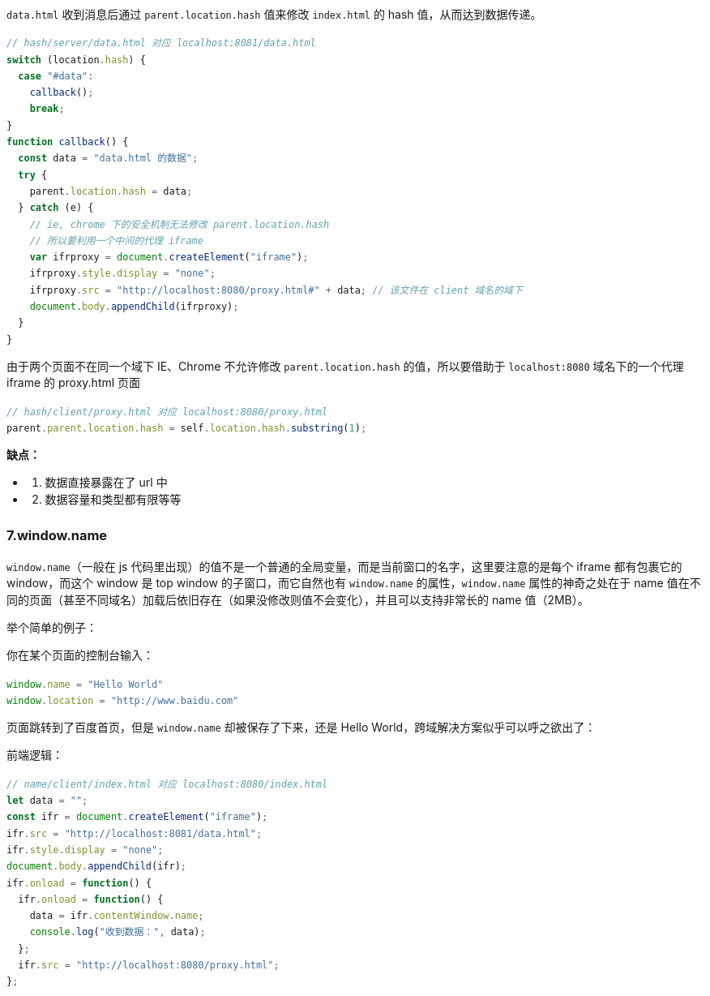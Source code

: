 `data.html` 收到消息后通过 `parent.location.hash` 值来修改 `index.html` 的 hash 值，从而达到数据传递。

```js
// hash/server/data.html 对应 localhost:8081/data.html
switch (location.hash) {
  case "#data":
    callback();
    break;
}
function callback() {
  const data = "data.html 的数据";
  try {
    parent.location.hash = data;
  } catch (e) {
    // ie, chrome 下的安全机制无法修改 parent.location.hash
    // 所以要利用一个中间的代理 iframe
    var ifrproxy = document.createElement("iframe");
    ifrproxy.style.display = "none";
    ifrproxy.src = "http://localhost:8080/proxy.html#" + data; // 该文件在 client 域名的域下
    document.body.appendChild(ifrproxy);
  }
}
```

由于两个页面不在同一个域下 IE、Chrome 不允许修改 `parent.location.hash` 的值，所以要借助于 `localhost:8080` 域名下的一个代理 iframe 的 proxy.html 页面

```js
// hash/client/proxy.html 对应 localhost:8080/proxy.html
parent.parent.location.hash = self.location.hash.substring(1);
```

**缺点：**

- 1. 数据直接暴露在了 url 中
- 2. 数据容量和类型都有限等等

### 7.window.name

`window.name`（一般在 js 代码里出现）的值不是一个普通的全局变量，而是当前窗口的名字，这里要注意的是每个 iframe 都有包裹它的 window，而这个 window 是 top window 的子窗口，而它自然也有 `window.name` 的属性，`window.name` 属性的神奇之处在于 name 值在不同的页面（甚至不同域名）加载后依旧存在（如果没修改则值不会变化），并且可以支持非常长的 name 值（2MB）。

举个简单的例子：

你在某个页面的控制台输入：

```js
window.name = "Hello World"
window.location = "http://www.baidu.com"
```

页面跳转到了百度首页，但是 `window.name` 却被保存了下来，还是 Hello World，跨域解决方案似乎可以呼之欲出了：

前端逻辑：

```js
// name/client/index.html 对应 localhost:8080/index.html
let data = "";
const ifr = document.createElement("iframe");
ifr.src = "http://localhost:8081/data.html";
ifr.style.display = "none";
document.body.appendChild(ifr);
ifr.onload = function() {
  ifr.onload = function() {
    data = ifr.contentWindow.name;
    console.log("收到数据：", data);
  };
  ifr.src = "http://localhost:8080/proxy.html";
};
```